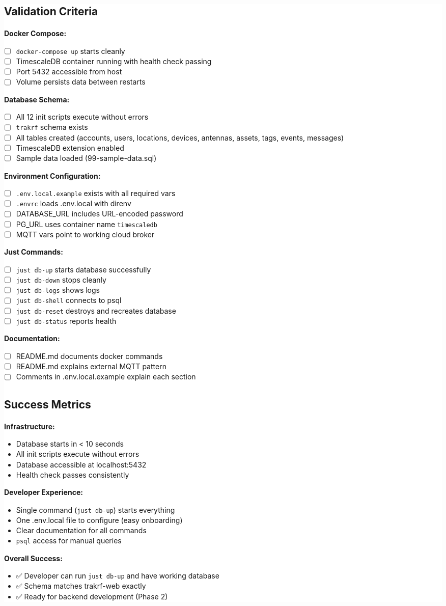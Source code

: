 ## Validation Criteria

**Docker Compose:**
- [ ] `docker-compose up` starts cleanly
- [ ] TimescaleDB container running with health check passing
- [ ] Port 5432 accessible from host
- [ ] Volume persists data between restarts

**Database Schema:**
- [ ] All 12 init scripts execute without errors
- [ ] `trakrf` schema exists
- [ ] All tables created (accounts, users, locations, devices, antennas, assets, tags, events, messages)
- [ ] TimescaleDB extension enabled
- [ ] Sample data loaded (99-sample-data.sql)

**Environment Configuration:**
- [ ] `.env.local.example` exists with all required vars
- [ ] `.envrc` loads .env.local with direnv
- [ ] DATABASE_URL includes URL-encoded password
- [ ] PG_URL uses container name `timescaledb`
- [ ] MQTT vars point to working cloud broker

**Just Commands:**
- [ ] `just db-up` starts database successfully
- [ ] `just db-down` stops cleanly
- [ ] `just db-logs` shows logs
- [ ] `just db-shell` connects to psql
- [ ] `just db-reset` destroys and recreates database
- [ ] `just db-status` reports health

**Documentation:**
- [ ] README.md documents docker commands
- [ ] README.md explains external MQTT pattern
- [ ] Comments in .env.local.example explain each section

## Success Metrics

**Infrastructure:**
- Database starts in < 10 seconds
- All init scripts execute without errors
- Database accessible at localhost:5432
- Health check passes consistently

**Developer Experience:**
- Single command (`just db-up`) starts everything
- One .env.local file to configure (easy onboarding)
- Clear documentation for all commands
- `psql` access for manual queries

**Overall Success:**
- ✅ Developer can run `just db-up` and have working database
- ✅ Schema matches trakrf-web exactly
- ✅ Ready for backend development (Phase 2)
